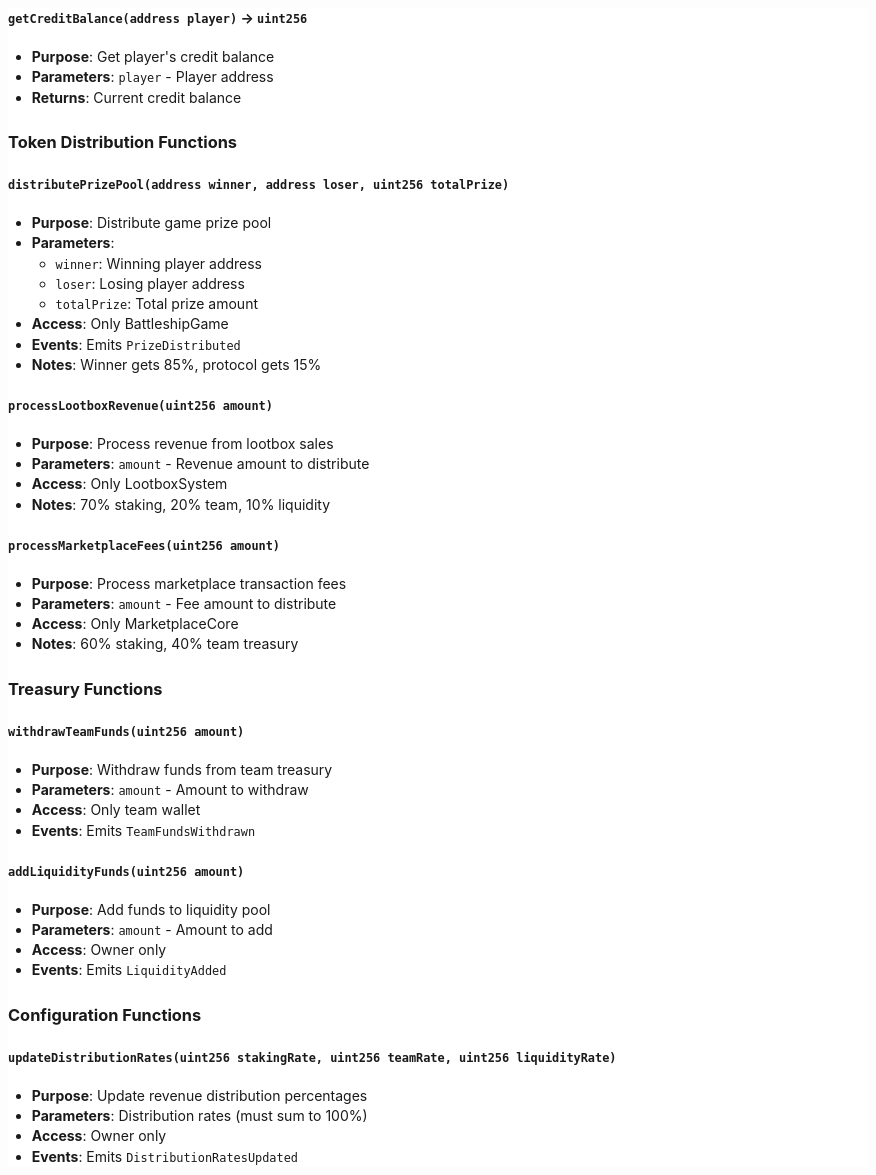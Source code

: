 #### `getCreditBalance(address player)` → `uint256`
- **Purpose**: Get player's credit balance
- **Parameters**: `player` - Player address
- **Returns**: Current credit balance

### Token Distribution Functions

#### `distributePrizePool(address winner, address loser, uint256 totalPrize)`
- **Purpose**: Distribute game prize pool
- **Parameters**:
  - `winner`: Winning player address
  - `loser`: Losing player address
  - `totalPrize`: Total prize amount
- **Access**: Only BattleshipGame
- **Events**: Emits `PrizeDistributed`
- **Notes**: Winner gets 85%, protocol gets 15%

#### `processLootboxRevenue(uint256 amount)`
- **Purpose**: Process revenue from lootbox sales
- **Parameters**: `amount` - Revenue amount to distribute
- **Access**: Only LootboxSystem
- **Notes**: 70% staking, 20% team, 10% liquidity

#### `processMarketplaceFees(uint256 amount)`
- **Purpose**: Process marketplace transaction fees
- **Parameters**: `amount` - Fee amount to distribute
- **Access**: Only MarketplaceCore
- **Notes**: 60% staking, 40% team treasury

### Treasury Functions

#### `withdrawTeamFunds(uint256 amount)`
- **Purpose**: Withdraw funds from team treasury
- **Parameters**: `amount` - Amount to withdraw
- **Access**: Only team wallet
- **Events**: Emits `TeamFundsWithdrawn`

#### `addLiquidityFunds(uint256 amount)`
- **Purpose**: Add funds to liquidity pool
- **Parameters**: `amount` - Amount to add
- **Access**: Owner only
- **Events**: Emits `LiquidityAdded`

### Configuration Functions

#### `updateDistributionRates(uint256 stakingRate, uint256 teamRate, uint256 liquidityRate)`
- **Purpose**: Update revenue distribution percentages
- **Parameters**: Distribution rates (must sum to 100%)
- **Access**: Owner only
- **Events**: Emits `DistributionRatesUpdated`
